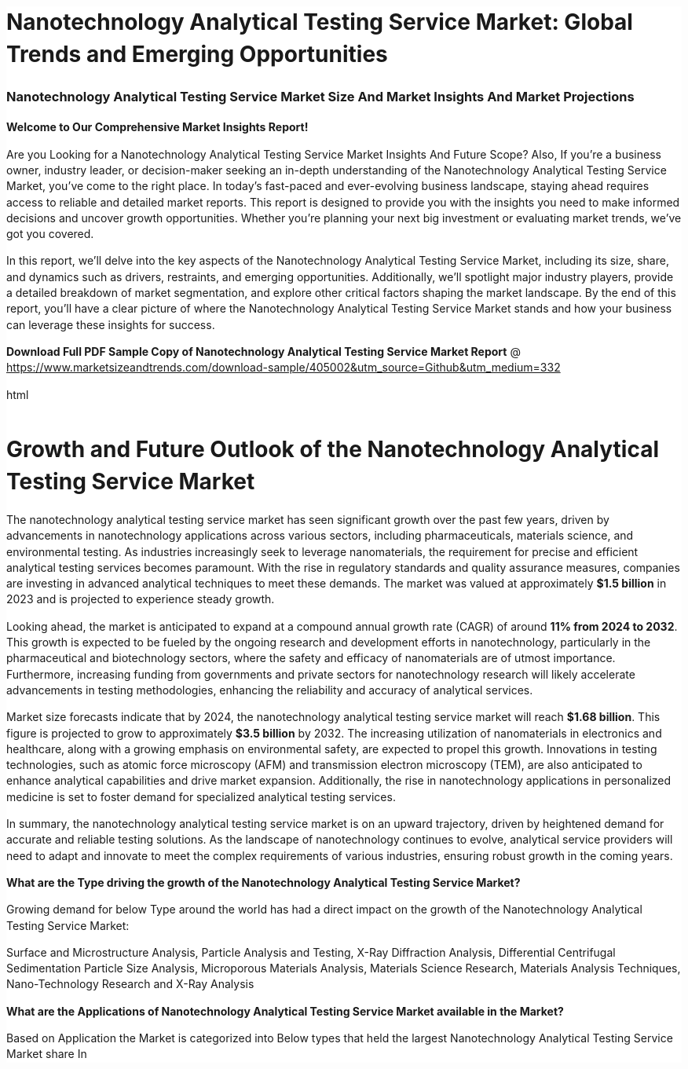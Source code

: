 <h1> Nanotechnology Analytical Testing Service Market: Global Trends and Emerging Opportunities</h1><div class="" data-test-id=""><h3><span class="">Nanotechnology Analytical Testing Service Market Size And Market Insights And Market Projections</span></h3></div><div class="" data-test-id=""><p><strong>Welcome to Our Comprehensive Market Insights Report!</strong></p><p>Are you Looking for a Nanotechnology Analytical Testing Service Market Insights And Future Scope? Also, If you&rsquo;re a business owner, industry leader, or decision-maker seeking an in-depth understanding of the Nanotechnology Analytical Testing Service Market, you&rsquo;ve come to the right place. In today&rsquo;s fast-paced and ever-evolving business landscape, staying ahead requires access to reliable and detailed market reports. This report is designed to provide you with the insights you need to make informed decisions and uncover growth opportunities. Whether you&rsquo;re planning your next big investment or evaluating market trends, we&rsquo;ve got you covered.</p><p>In this report, we&rsquo;ll delve into the key aspects of the Nanotechnology Analytical Testing Service Market, including its size, share, and dynamics such as drivers, restraints, and emerging opportunities. Additionally, we&rsquo;ll spotlight major industry players, provide a detailed breakdown of market segmentation, and explore other critical factors shaping the market landscape. By the end of this report, you&rsquo;ll have a clear picture of where the Nanotechnology Analytical Testing Service Market stands and how your business can leverage these insights for success.</p><p><strong>Download Full PDF Sample Copy of Nanotechnology Analytical Testing Service Market Report</strong> @ <a href="https://www.marketsizeandtrends.com/download-sample/405002&utm_source=Github&utm_medium=332" target="_blank">https://www.marketsizeandtrends.com/download-sample/405002&utm_source=Github&utm_medium=332</a></p></div><div class="" data-test-id=""><p><span class="">html<!DOCTYPE html><html lang="en"><head> <meta charset="UTF-8"> <meta name="viewport" content="width=device-width, initial-scale=1.0"> <title>Nanotechnology Analytical Testing Service Market Overview</title></head><body> <h1>Growth and Future Outlook of the Nanotechnology Analytical Testing Service Market</h1> <p>The nanotechnology analytical testing service market has seen significant growth over the past few years, driven by advancements in nanotechnology applications across various sectors, including pharmaceuticals, materials science, and environmental testing. As industries increasingly seek to leverage nanomaterials, the requirement for precise and efficient analytical testing services becomes paramount. With the rise in regulatory standards and quality assurance measures, companies are investing in advanced analytical techniques to meet these demands. The market was valued at approximately <strong>$1.5 billion</strong> in 2023 and is projected to experience steady growth.</p> <p>Looking ahead, the market is anticipated to expand at a compound annual growth rate (CAGR) of around <strong>11% from 2024 to 2032</strong>. This growth is expected to be fueled by the ongoing research and development efforts in nanotechnology, particularly in the pharmaceutical and biotechnology sectors, where the safety and efficacy of nanomaterials are of utmost importance. Furthermore, increasing funding from governments and private sectors for nanotechnology research will likely accelerate advancements in testing methodologies, enhancing the reliability and accuracy of analytical services.</p> <p><strong></strong></p> <p>Market size forecasts indicate that by 2024, the nanotechnology analytical testing service market will reach <strong>$1.68 billion</strong>. This figure is projected to grow to approximately <strong>$3.5 billion</strong> by 2032. The increasing utilization of nanomaterials in electronics and healthcare, along with a growing emphasis on environmental safety, are expected to propel this growth. Innovations in testing technologies, such as atomic force microscopy (AFM) and transmission electron microscopy (TEM), are also anticipated to enhance analytical capabilities and drive market expansion. Additionally, the rise in nanotechnology applications in personalized medicine is set to foster demand for specialized analytical testing services.</p> <p>In summary, the nanotechnology analytical testing service market is on an upward trajectory, driven by heightened demand for accurate and reliable testing solutions. As the landscape of nanotechnology continues to evolve, analytical service providers will need to adapt and innovate to meet the complex requirements of various industries, ensuring robust growth in the coming years.</p></body></html></span></p><p><strong><span class="">What are the&nbsp;Type driving the growth of the Nanotechnology Analytical Testing Service Market?</span></strong></p></div><div class="" data-test-id=""><p><span class="">Growing demand for below Type around the world has had a direct impact on the growth of the Nanotechnology Analytical Testing Service Market:</span></p></div><div class="" data-test-id=""><p>Surface and Microstructure Analysis, Particle Analysis and Testing, X-Ray Diffraction Analysis, Differential Centrifugal Sedimentation Particle Size Analysis, Microporous Materials Analysis, Materials Science Research, Materials Analysis Techniques, Nano-Technology Research and X-Ray Analysis</p><p><span class=""><strong>What are the&nbsp;Applications&nbsp;of Nanotechnology Analytical Testing Service Market available in the Market?</strong></span></p></div><div class="" data-test-id=""><p><span class="">Based on Application the Market is categorized into Below types that held the largest Nanotechnology Analytical Testing Service Market share In